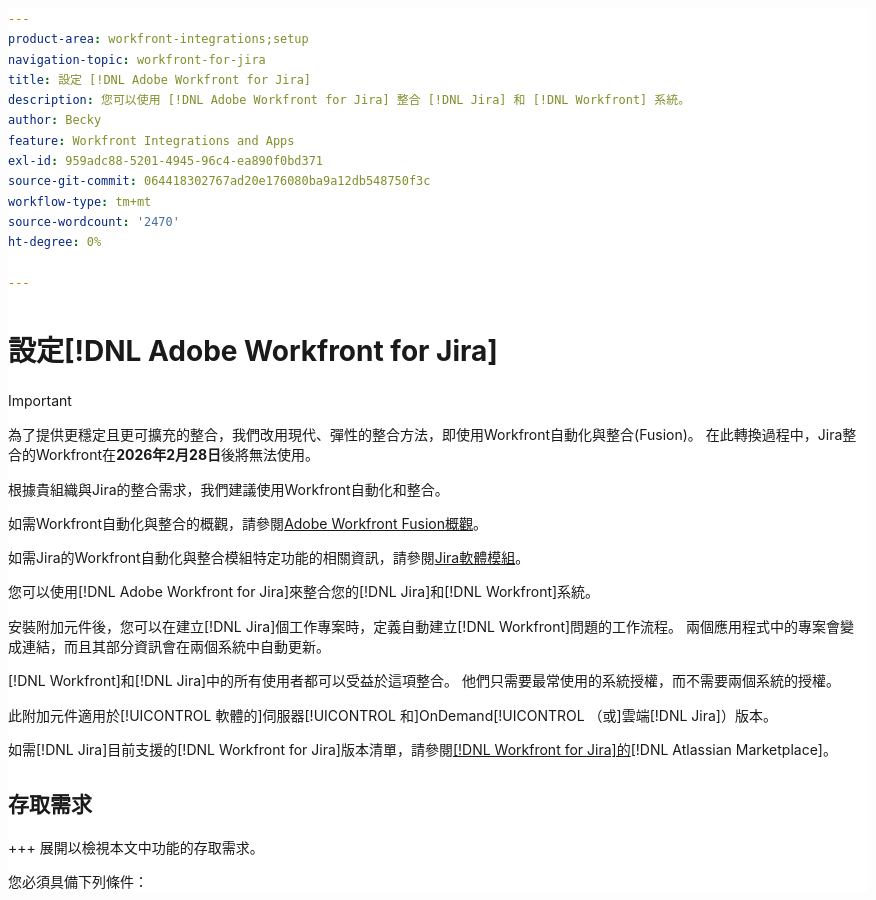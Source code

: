 ```yaml
---
product-area: workfront-integrations;setup
navigation-topic: workfront-for-jira
title: 設定 [!DNL Adobe Workfront for Jira]
description: 您可以使用 [!DNL Adobe Workfront for Jira] 整合 [!DNL Jira] 和 [!DNL Workfront] 系統。
author: Becky
feature: Workfront Integrations and Apps
exl-id: 959adc88-5201-4945-96c4-ea890f0bd371
source-git-commit: 064418302767ad20e176080ba9a12db548750f3c
workflow-type: tm+mt
source-wordcount: '2470'
ht-degree: 0%

---
```


# 設定[!DNL Adobe Workfront for Jira]




>[!IMPORTANT]
>
>為了提供更穩定且更可擴充的整合，我們改用現代、彈性的整合方法，即使用Workfront自動化與整合(Fusion)。 在此轉換過程中，Jira整合的Workfront在&#x200B;**2026年2月28日**&#x200B;後將無法使用。
>
>根據貴組織與Jira的整合需求，我們建議使用Workfront自動化和整合。
>
>如需Workfront自動化與整合的概觀，請參閱[Adobe Workfront Fusion概觀](https://experienceleague.adobe.com/en/docs/workfront-fusion/using/get-started-with-fusion/understand-workfront-fusion/workfront-fusion-overview)。
>
>如需Jira的Workfront自動化與整合模組特定功能的相關資訊，請參閱[Jira軟體模組](https://experienceleague.adobe.com/en/docs/workfront-fusion/using/references/apps-and-their-modules/third-party-app-connectors/jira-software-modules)。



您可以使用[!DNL Adobe Workfront for Jira]來整合您的[!DNL Jira]和[!DNL Workfront]系統。

安裝附加元件後，您可以在建立[!DNL Jira]個工作專案時，定義自動建立[!DNL Workfront]問題的工作流程。 兩個應用程式中的專案會變成連結，而且其部分資訊會在兩個系統中自動更新。

[!DNL Workfront]和[!DNL Jira]中的所有使用者都可以受益於這項整合。 他們只需要最常使用的系統授權，而不需要兩個系統的授權。

此附加元件適用於[!UICONTROL 軟體的]伺服器[!UICONTROL 和]OnDemand[!UICONTROL  （或]雲端[!DNL Jira]）版本。

如需[!DNL Jira]目前支援的[!DNL Workfront for Jira]版本清單，請參閱[[!DNL Workfront for Jira]的](https://marketplace.atlassian.com/apps/1218653/workfront-for-jira?hosting=cloud&tab=overview)[!DNL Atlassian Marketplace]。

## 存取需求

+++ 展開以檢視本文中功能的存取需求。

您必須具備下列條件：
